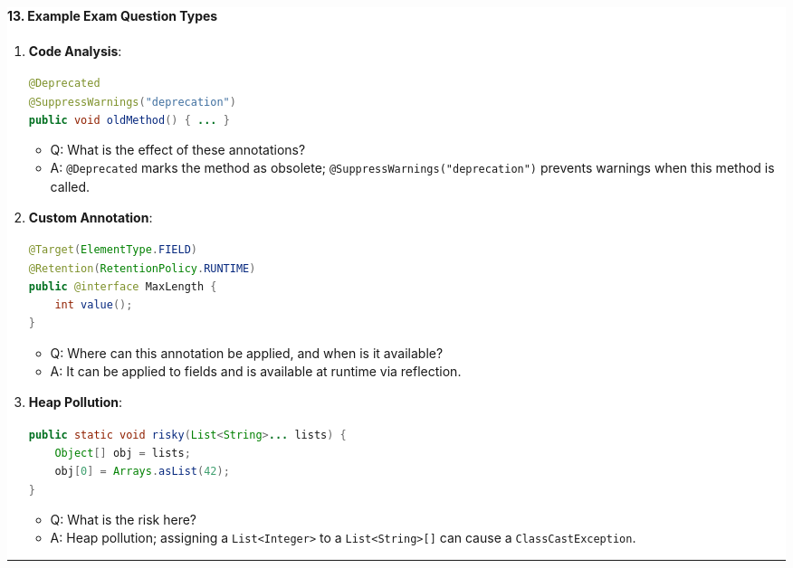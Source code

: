 
#### **13. Example Exam Question Types**
1. **Code Analysis**:
   ```java
   @Deprecated
   @SuppressWarnings("deprecation")
   public void oldMethod() { ... }
   ```
   - Q: What is the effect of these annotations?
   - A: `@Deprecated` marks the method as obsolete; `@SuppressWarnings("deprecation")` prevents warnings when this method is called.

2. **Custom Annotation**:
   ```java
   @Target(ElementType.FIELD)
   @Retention(RetentionPolicy.RUNTIME)
   public @interface MaxLength {
       int value();
   }
   ```
   - Q: Where can this annotation be applied, and when is it available?
   - A: It can be applied to fields and is available at runtime via reflection.

3. **Heap Pollution**:
   ```java
   public static void risky(List<String>... lists) {
       Object[] obj = lists;
       obj[0] = Arrays.asList(42);
   }
   ```
   - Q: What is the risk here?
   - A: Heap pollution; assigning a `List<Integer>` to a `List<String>[]` can cause a `ClassCastException`.

---
